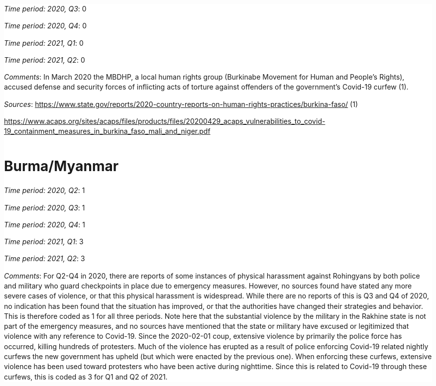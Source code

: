  
*Time period: 2020, Q3*: 0

 
*Time period: 2020, Q4*: 0

 
*Time period: 2021, Q1*: 0

 
*Time period: 2021, Q2*: 0

 

*Comments*:
 In March 2020 the MBDHP, a local human rights group (Burkinabe Movement for Human and People’s Rights), accused defense and security forces of inflicting acts of torture against offenders of the government’s Covid-19 curfew (1). 

*Sources*:
 https://www.state.gov/reports/2020-country-reports-on-human-rights-practices/burkina-faso/
(1)

https://www.acaps.org/sites/acaps/files/products/files/20200429_acaps_vulnerabilities_to_covid-19_containment_measures_in_burkina_faso_mali_and_niger.pdf





# Burma/Myanmar 
*Time period: 2020, Q2*: 1

 
*Time period: 2020, Q3*: 1

 
*Time period: 2020, Q4*: 1

 
*Time period: 2021, Q1*: 3

 
*Time period: 2021, Q2*: 3

 

*Comments*:
 For Q2-Q4 in 2020, there are reports of some instances of physical harassment against Rohingyans by both police and military who guard checkpoints in place due to emergency measures. However, no sources found have stated any more severe cases of violence, or that this physical harassment is widespread. While there are no reports of this is Q3 and Q4 of 2020, no indication has been found that the situation has improved, or that the authorities have changed their strategies and behavior. This is therefore coded as 1 for all three periods. Note here that the substantial violence by the military in the Rakhine state is not part of the emergency measures, and no sources have mentioned that the state or military have excused or legitimized that violence with any reference to Covid-19.
Since the 2020-02-01 coup, extensive violence by primarily the police force has occurred, killing hundreds of protesters. Much of the violence has erupted as a result of police enforcing Covid-19 related nightly curfews the new government has upheld (but which were enacted by the previous one). When enforcing these curfews, extensive violence has been used toward protesters who have been active during nighttime. Since this is related to Covid-19 through these curfews, this is coded as 3 for Q1 and Q2 of 2021. 
